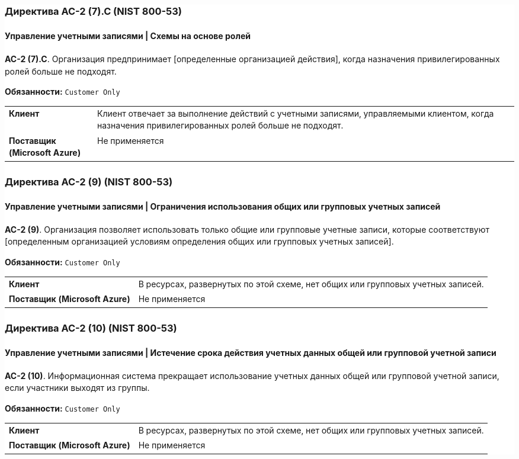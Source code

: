  ### <a name="nist-800-53-control-ac-2-7c"></a>Директива AC-2 (7).C (NIST 800-53)

#### <a name="account-management--role-based-schemes"></a>Управление учетными записями | Схемы на основе ролей

**AC-2 (7).C**. Организация предпринимает [определенные организацией действия], когда назначения привилегированных ролей больше не подходят.

**Обязанности:** `Customer Only`

|||
|---|---|
| **Клиент** | Клиент отвечает за выполнение действий с учетными записями, управляемыми клиентом, когда назначения привилегированных ролей больше не подходят. |
| **Поставщик (Microsoft Azure)** | Не применяется |


 ### <a name="nist-800-53-control-ac-2-9"></a>Директива AC-2 (9) (NIST 800-53)

#### <a name="account-management--restrictions-on-use-of-shared--group-accounts"></a>Управление учетными записями | Ограничения использования общих или групповых учетных записей

**AC-2 (9)**. Организация позволяет использовать только общие или групповые учетные записи, которые соответствуют [определенным организацией условиям определения общих или групповых учетных записей].

**Обязанности:** `Customer Only`

|||
|---|---|
| **Клиент** | В ресурсах, развернутых по этой схеме, нет общих или групповых учетных записей. |
| **Поставщик (Microsoft Azure)** | Не применяется |


 ### <a name="nist-800-53-control-ac-2-10"></a>Директива AC-2 (10) (NIST 800-53)

#### <a name="account-management--shared--group-account-credential-termination"></a>Управление учетными записями | Истечение срока действия учетных данных общей или групповой учетной записи

**AC-2 (10)**. Информационная система прекращает использование учетных данных общей или групповой учетной записи, если участники выходят из группы.

**Обязанности:** `Customer Only`

|||
|---|---|
| **Клиент** | В ресурсах, развернутых по этой схеме, нет общих или групповых учетных записей. |
| **Поставщик (Microsoft Azure)** | Не применяется |
